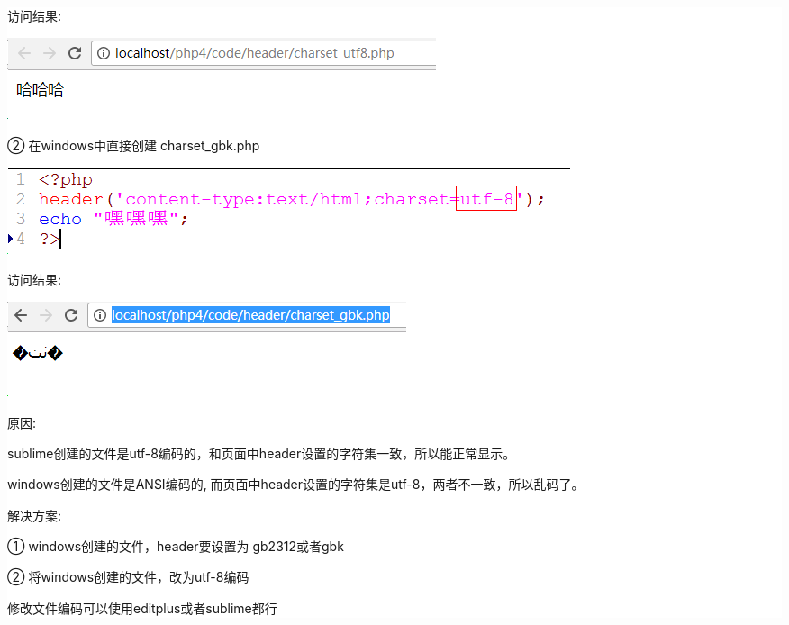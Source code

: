 访问结果:

![1534041704258](assets/1534041704258.png)



② 在windows中直接创建 charset_gbk.php

![1534041740929](assets/1534041740929.png)



访问结果:

![1534041755891](assets/1534041755891.png)





原因:

  sublime创建的文件是utf-8编码的，和页面中header设置的字符集一致，所以能正常显示。

  windows创建的文件是ANSI编码的, 而页面中header设置的字符集是utf-8，两者不一致，所以乱码了。



解决方案:

  ① windows创建的文件，header要设置为 gb2312或者gbk

  ② 将windows创建的文件，改为utf-8编码



修改文件编码可以使用editplus或者sublime都行
